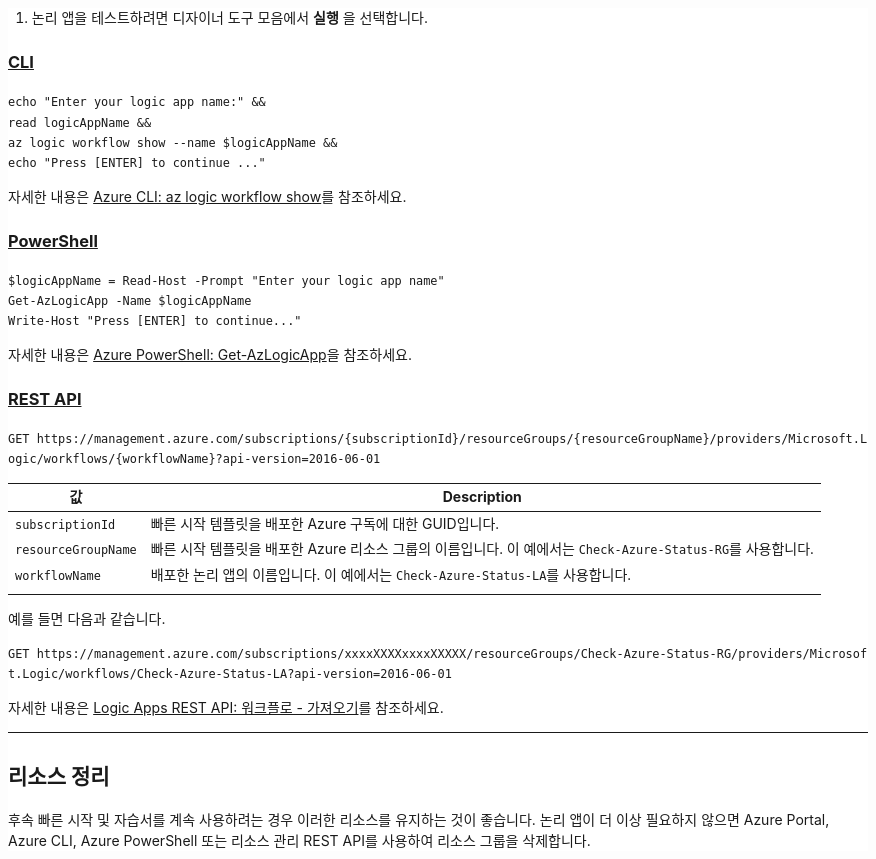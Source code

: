 1. 논리 앱을 테스트하려면 디자이너 도구 모음에서 **실행** 을 선택합니다.

### <a name="cli"></a>[CLI](#tab/azure-cli)

```azurecli-interactive
echo "Enter your logic app name:" &&
read logicAppName &&
az logic workflow show --name $logicAppName &&
echo "Press [ENTER] to continue ..."
```

자세한 내용은 [Azure CLI: az logic workflow show](/cli/azure/logic/workflow#az_logic_workflow_show)를 참조하세요.

### <a name="powershell"></a>[PowerShell](#tab/azure-powershell)

```azurepowershell-interactive
$logicAppName = Read-Host -Prompt "Enter your logic app name"
Get-AzLogicApp -Name $logicAppName
Write-Host "Press [ENTER] to continue..."
```

자세한 내용은 [Azure PowerShell: Get-AzLogicApp](/powershell/module/az.logicapp/get-azlogicapp)을 참조하세요.

### <a name="rest-api"></a>[REST API](#tab/rest-api)

```http
GET https://management.azure.com/subscriptions/{subscriptionId}/resourceGroups/{resourceGroupName}/providers/Microsoft.Logic/workflows/{workflowName}?api-version=2016-06-01
```

| 값 | Description |
|-------|-------------|
| `subscriptionId`| 빠른 시작 템플릿을 배포한 Azure 구독에 대한 GUID입니다. |
| `resourceGroupName` | 빠른 시작 템플릿을 배포한 Azure 리소스 그룹의 이름입니다. 이 예에서는 `Check-Azure-Status-RG`를 사용합니다. |
| `workflowName` | 배포한 논리 앱의 이름입니다. 이 예에서는 `Check-Azure-Status-LA`를 사용합니다. |
|||

예를 들면 다음과 같습니다.

```http
GET https://management.azure.com/subscriptions/xxxxXXXXxxxxXXXXX/resourceGroups/Check-Azure-Status-RG/providers/Microsoft.Logic/workflows/Check-Azure-Status-LA?api-version=2016-06-01
```

자세한 내용은 [Logic Apps REST API: 워크플로 - 가져오기](/rest/api/logic/workflows/get)를 참조하세요.

---

## <a name="clean-up-resources"></a>리소스 정리

후속 빠른 시작 및 자습서를 계속 사용하려는 경우 이러한 리소스를 유지하는 것이 좋습니다. 논리 앱이 더 이상 필요하지 않으면 Azure Portal, Azure CLI, Azure PowerShell 또는 리소스 관리 REST API를 사용하여 리소스 그룹을 삭제합니다.
